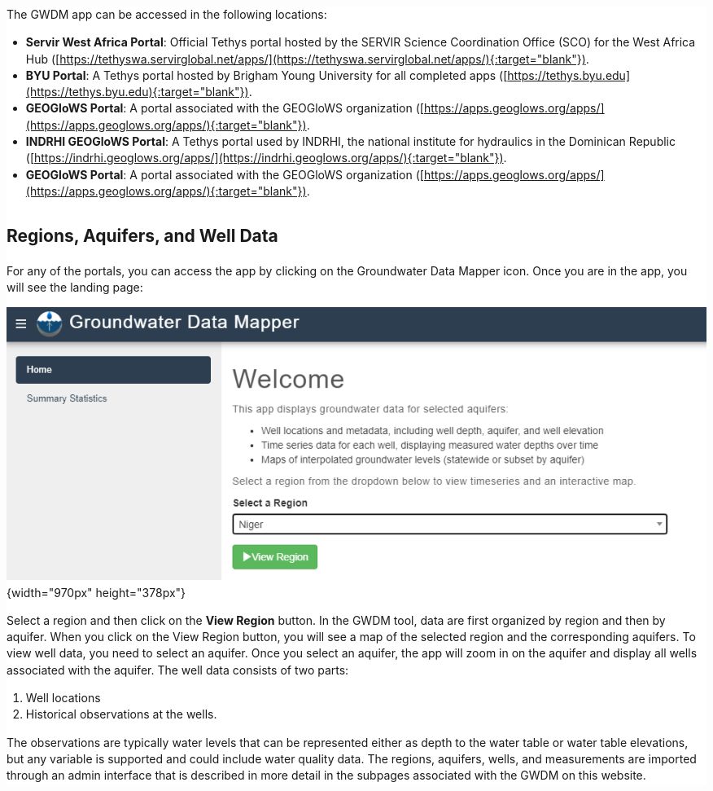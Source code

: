 The GWDM app can be accessed in the following locations:

-   **Servir West Africa Portal**: Official Tethys portal hosted by the
    SERVIR Science Coordination Office (SCO) for the West Africa Hub
    ([https://tethyswa.servirglobal.net/apps/](https://tethyswa.servirglobal.net/apps/){:target="blank"}).
-   **BYU Portal**: A Tethys portal hosted by Brigham Young University
    for all completed apps ([https://tethys.byu.edu](https://tethys.byu.edu){:target="blank"}).
-   **GEOGloWS Portal**: A portal associated with the GEOGloWS
    organization ([https://apps.geoglows.org/apps/](https://apps.geoglows.org/apps/){:target="blank"}).
-   **INDRHI GEOGloWS Portal**: A Tethys portal used by INDRHI, the
    national institute for hydraulics in the Dominican Republic
    ([https://indrhi.geoglows.org/apps/](https://indrhi.geoglows.org/apps/){:target="blank"}).
-   **GEOGloWS Portal**: A portal associated with the GEOGloWS
    organization ([https://apps.geoglows.org/apps/](https://apps.geoglows.org/apps/){:target="blank"}).

## **Regions, Aquifers, and Well Data**

For any of the portals, you can access the app by clicking on the
Groundwater Data Mapper icon. Once you are in the app, you will see the
landing page:

![image](images_overview/landingpage.png){width="970px" height="378px"}

Select a region and then click on the **View Region** button. In the
GWDM tool, data are first organized by region and then by aquifer. When
you click on the View Region button, you will see a map of the selected
region and the corresponding aquifers. To view well data, you need to
select an aquifer. Once you select an aquifer, the app will zoom in on
the aquifer and display all wells associated with the aquifer. The well
data consists of two parts:

1. Well locations<br>
2. Historical observations at the wells.

The observations are typically water levels that can be represented
either as depth to the water table or water table elevations, but any
variable is supported and could include water quality data. The regions,
aquifers, wells, and measurements are imported through an admin
interface that is described in more detail in the subpages associated
with the GWDM on this website.
